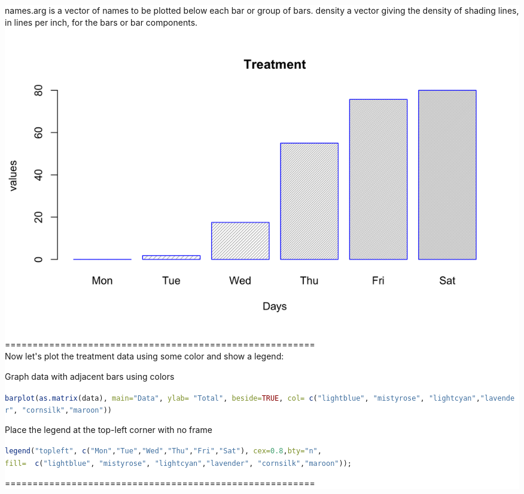 names.arg  is a vector of names to be plotted below each bar or group of bars. 
density	a vector giving the density of shading lines, in lines per inch, for the bars or bar components.

<img src="introToR_Session1-figure/unnamed-chunk-128-1.png" title="plot of chunk unnamed-chunk-128" alt="plot of chunk unnamed-chunk-128" width="1920px" />

========================================================	
Now let's plot the treatment data using some color and show a legend: 

   
Graph data with adjacent bars using colors


```r
barplot(as.matrix(data), main="Data", ylab= "Total", beside=TRUE, col= c("lightblue", "mistyrose", "lightcyan","lavender", "cornsilk","maroon"))
```

Place the legend at the top-left corner with no frame


```r
legend("topleft", c("Mon","Tue","Wed","Thu","Fri","Sat"), cex=0.8,bty="n", 
fill=  c("lightblue", "mistyrose", "lightcyan","lavender", "cornsilk","maroon"));
```

========================================================
